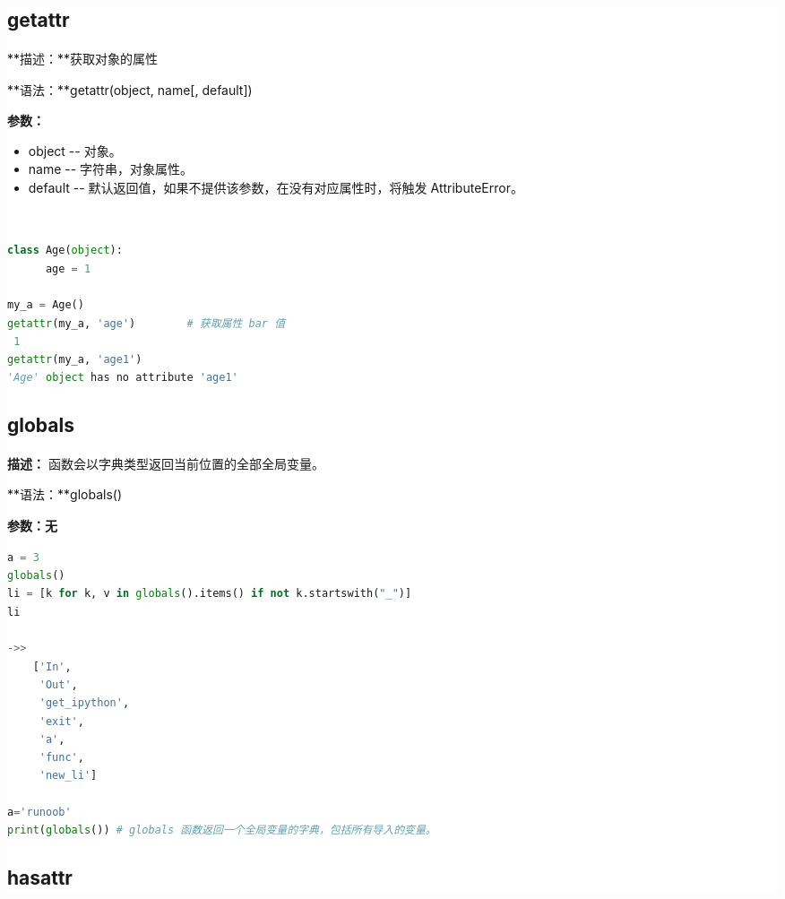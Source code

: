 ## getattr	

**描述：**获取对象的属性

**语法：**getattr(object, name[, default])

**参数：**

- object -- 对象。
- name -- 字符串，对象属性。
- default -- 默认返回值，如果不提供该参数，在没有对应属性时，将触发 AttributeError。

​		

```python
class Age(object):
      age = 1
  
my_a = Age()
getattr(my_a, 'age')        # 获取属性 bar 值
 1
getattr(my_a, 'age1')
'Age' object has no attribute 'age1'
```



## globals	

**描述：** 函数会以字典类型返回当前位置的全部全局变量。

**语法：**globals()

**参数：无**	

```python
a = 3
globals()
li = [k for k, v in globals().items() if not k.startswith("_")]
li

->>
    ['In',
     'Out',
     'get_ipython',
     'exit',
     'a',
     'func',
     'new_li']
    
a='runoob'
print(globals()) # globals 函数返回一个全局变量的字典，包括所有导入的变量。
```

## hasattr	
